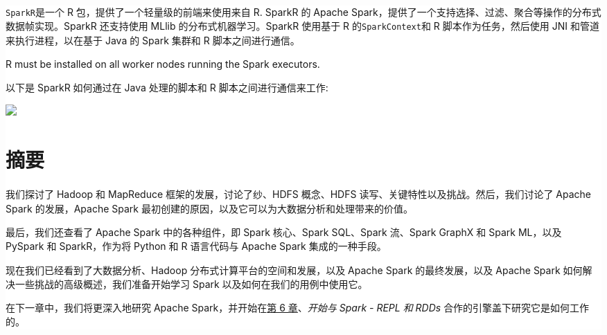 `SparkR`是一个 R 包，提供了一个轻量级的前端来使用来自 R. SparkR 的 Apache Spark，提供了一个支持选择、过滤、聚合等操作的分布式数据帧实现。SparkR 还支持使用 MLlib 的分布式机器学习。SparkR 使用基于 R 的`SparkContext`和 R 脚本作为任务，然后使用 JNI 和管道来执行进程，以在基于 Java 的 Spark 集群和 R 脚本之间进行通信。

R must be installed on all worker nodes running the Spark executors.

以下是 SparkR 如何通过在 Java 处理的脚本和 R 脚本之间进行通信来工作:

![](../images/00289.jpeg)

# 摘要

我们探讨了 Hadoop 和 MapReduce 框架的发展，讨论了纱、HDFS 概念、HDFS 读写、关键特性以及挑战。然后，我们讨论了 Apache Spark 的发展，Apache Spark 最初创建的原因，以及它可以为大数据分析和处理带来的价值。

最后，我们还查看了 Apache Spark 中的各种组件，即 Spark 核心、Spark SQL、Spark 流、Spark GraphX 和 Spark ML，以及 PySpark 和 SparkR，作为将 Python 和 R 语言代码与 Apache Spark 集成的一种手段。

现在我们已经看到了大数据分析、Hadoop 分布式计算平台的空间和发展，以及 Apache Spark 的最终发展，以及 Apache Spark 如何解决一些挑战的高级概述，我们准备开始学习 Spark 以及如何在我们的用例中使用它。

在下一章中，我们将更深入地研究 Apache Spark，并开始在[第 6 章](06.html#55U1S1-21aec46d8593429cacea59dbdcd64e1c)、*开始与 Spark - REPL 和 RDDs* 合作的引擎盖下研究它是如何工作的。